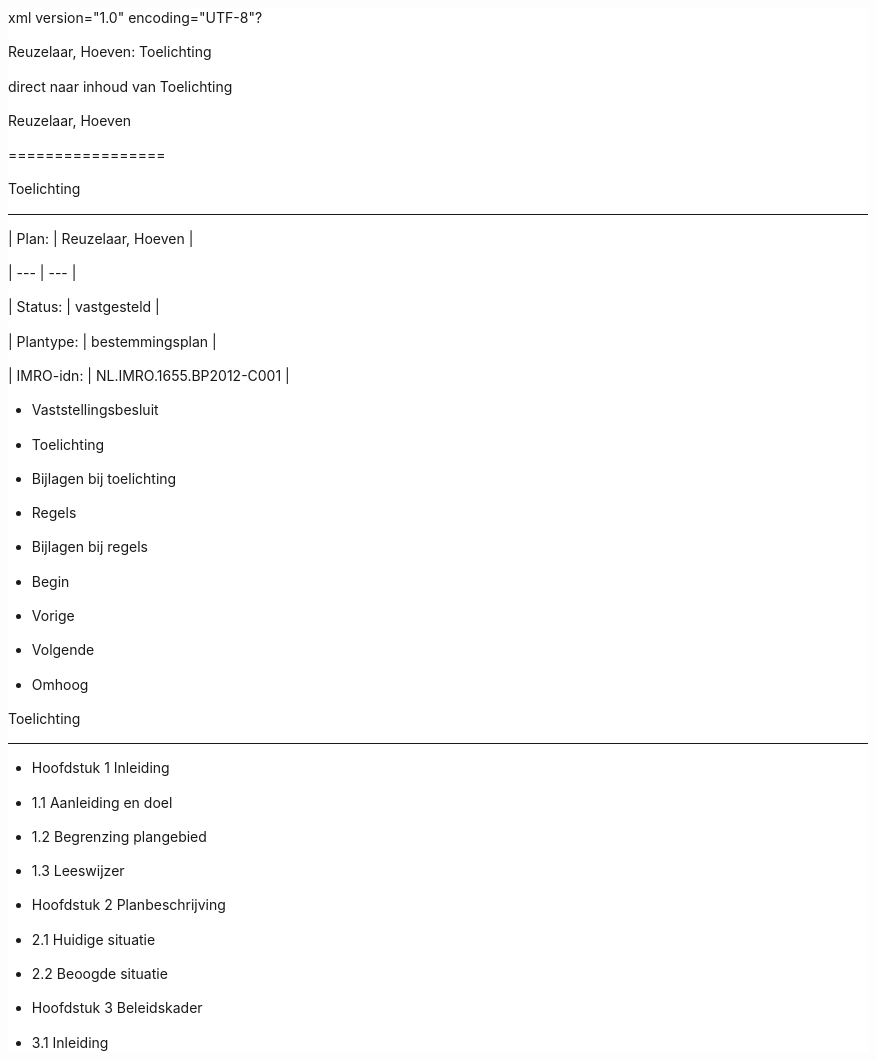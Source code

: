 xml version\="1\.0" encoding\="UTF\-8"?

Reuzelaar, Hoeven: Toelichting

direct naar inhoud van Toelichting

Reuzelaar, Hoeven

=================

Toelichting

-----------

| Plan: | Reuzelaar, Hoeven |

| --- | --- |

| Status: | vastgesteld |

| Plantype: | bestemmingsplan |

| IMRO\-idn: | NL.IMRO.1655\.BP2012\-C001 |

* Vaststellingsbesluit

* Toelichting

* Bijlagen bij toelichting

* Regels

* Bijlagen bij regels

* Begin

* Vorige

* Volgende

* Omhoog

Toelichting

-----------

* Hoofdstuk 1 Inleiding

+ 1\.1 Aanleiding en doel

+ 1\.2 Begrenzing plangebied

+ 1\.3 Leeswijzer

* Hoofdstuk 2 Planbeschrijving

+ 2\.1 Huidige situatie

+ 2\.2 Beoogde situatie

* Hoofdstuk 3 Beleidskader

+ 3\.1 Inleiding
